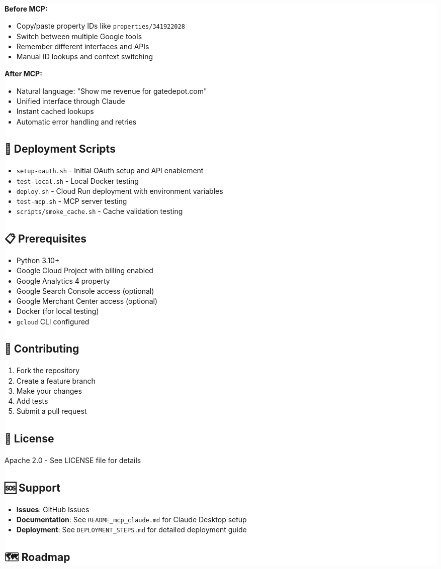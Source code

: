**Before MCP:**
- Copy/paste property IDs like `properties/341922028`
- Switch between multiple Google tools
- Remember different interfaces and APIs
- Manual ID lookups and context switching

**After MCP:**
- Natural language: "Show me revenue for gatedepot.com"
- Unified interface through Claude
- Instant cached lookups
- Automatic error handling and retries

## 🚀 Deployment Scripts

- `setup-oauth.sh` - Initial OAuth setup and API enablement
- `test-local.sh` - Local Docker testing
- `deploy.sh` - Cloud Run deployment with environment variables
- `test-mcp.sh` - MCP server testing
- `scripts/smoke_cache.sh` - Cache validation testing

## 📋 Prerequisites

- Python 3.10+
- Google Cloud Project with billing enabled
- Google Analytics 4 property
- Google Search Console access (optional)
- Google Merchant Center access (optional)
- Docker (for local testing)
- `gcloud` CLI configured

## 🤝 Contributing

1. Fork the repository
2. Create a feature branch
3. Make your changes
4. Add tests
5. Submit a pull request

## 📄 License

Apache 2.0 - See LICENSE file for details

## 🆘 Support

- **Issues**: [GitHub Issues](https://github.com/pkidwell22/google-analytics-mcp/issues)
- **Documentation**: See `README_mcp_claude.md` for Claude Desktop setup
- **Deployment**: See `DEPLOYMENT_STEPS.md` for detailed deployment guide

## 🗺️ Roadmap
